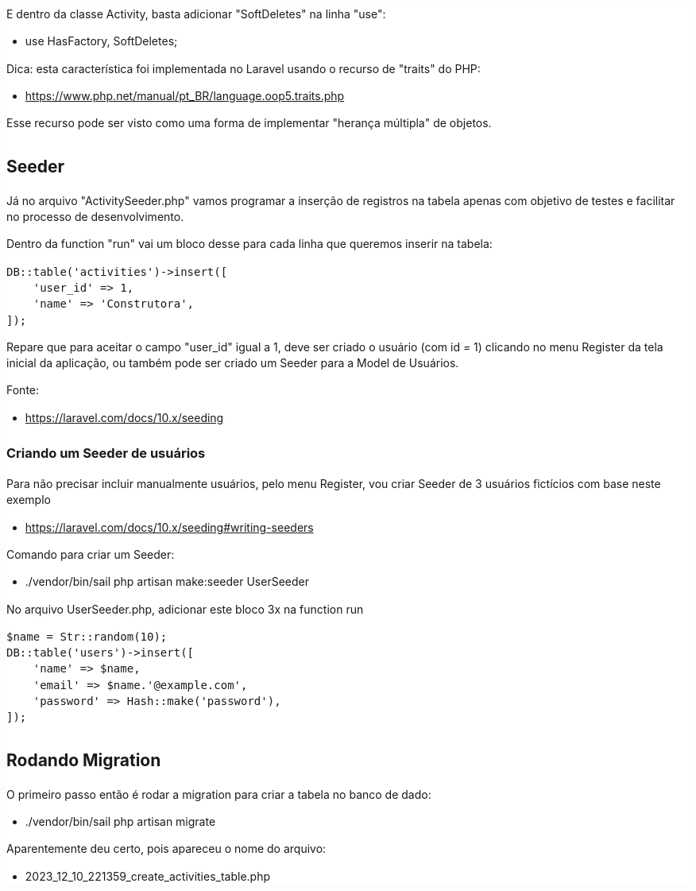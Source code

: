 E dentro da classe Activity, basta adicionar "SoftDeletes" na linha "use":
- use HasFactory, SoftDeletes;

Dica: esta característica foi implementada no Laravel usando o recurso de "traits" do PHP:
- https://www.php.net/manual/pt_BR/language.oop5.traits.php

Esse recurso pode ser visto como uma forma de implementar "herança múltipla" de objetos.

## Seeder

Já no arquivo "ActivitySeeder.php" vamos programar a inserção de registros na tabela apenas com objetivo de testes e facilitar no processo de desenvolvimento.

Dentro da function "run" vai um bloco desse para cada linha que queremos inserir na tabela:
<pre>
DB::table('activities')->insert([
    'user_id' => 1,
    'name' => 'Construtora',
]);
</pre>

Repare que para aceitar o campo "user_id" igual a 1, deve ser criado o usuário (com id = 1) clicando no menu Register da tela inicial da aplicação, ou também pode ser criado um Seeder para a Model de Usuários.

Fonte:
- https://laravel.com/docs/10.x/seeding


### Criando um Seeder de usuários

Para não precisar incluir manualmente usuários, pelo menu Register, vou criar Seeder de 3 usuários fictícios com base neste exemplo
- https://laravel.com/docs/10.x/seeding#writing-seeders

Comando para criar um Seeder:
- ./vendor/bin/sail php artisan make:seeder UserSeeder

No arquivo UserSeeder.php, adicionar este bloco 3x na function run
<pre>
$name = Str::random(10);
DB::table('users')->insert([
    'name' => $name,
    'email' => $name.'@example.com',
    'password' => Hash::make('password'),
]);
</pre>


## Rodando Migration

O primeiro passo então é rodar a migration para criar a tabela no banco de dado:
- ./vendor/bin/sail php artisan migrate

Aparentemente deu certo, pois apareceu o nome do arquivo:
- 2023_12_10_221359_create_activities_table.php
